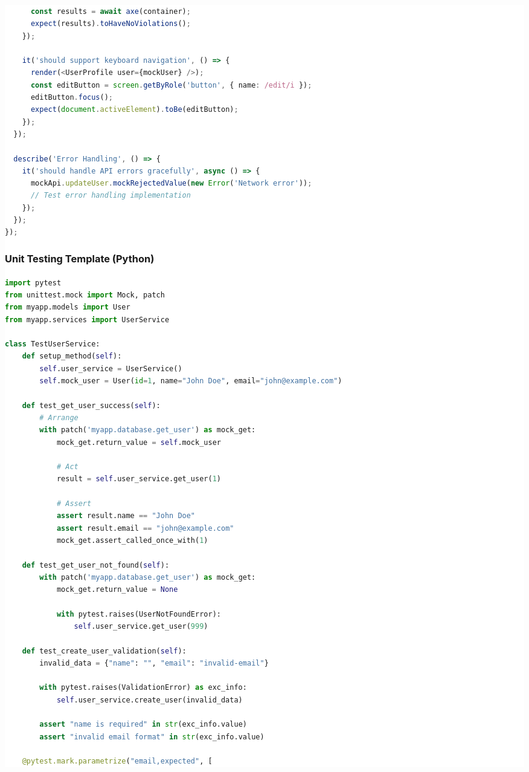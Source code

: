 ```typescript
      const results = await axe(container);
      expect(results).toHaveNoViolations();
    });
    
    it('should support keyboard navigation', () => {
      render(<UserProfile user={mockUser} />);
      const editButton = screen.getByRole('button', { name: /edit/i });
      editButton.focus();
      expect(document.activeElement).toBe(editButton);
    });
  });
  
  describe('Error Handling', () => {
    it('should handle API errors gracefully', async () => {
      mockApi.updateUser.mockRejectedValue(new Error('Network error'));
      // Test error handling implementation
    });
  });
});
```

### Unit Testing Template (Python)
```python
import pytest
from unittest.mock import Mock, patch
from myapp.models import User
from myapp.services import UserService

class TestUserService:
    def setup_method(self):
        self.user_service = UserService()
        self.mock_user = User(id=1, name="John Doe", email="john@example.com")
    
    def test_get_user_success(self):
        # Arrange
        with patch('myapp.database.get_user') as mock_get:
            mock_get.return_value = self.mock_user
            
            # Act
            result = self.user_service.get_user(1)
            
            # Assert
            assert result.name == "John Doe"
            assert result.email == "john@example.com"
            mock_get.assert_called_once_with(1)
    
    def test_get_user_not_found(self):
        with patch('myapp.database.get_user') as mock_get:
            mock_get.return_value = None
            
            with pytest.raises(UserNotFoundError):
                self.user_service.get_user(999)
    
    def test_create_user_validation(self):
        invalid_data = {"name": "", "email": "invalid-email"}
        
        with pytest.raises(ValidationError) as exc_info:
            self.user_service.create_user(invalid_data)
        
        assert "name is required" in str(exc_info.value)
        assert "invalid email format" in str(exc_info.value)
    
    @pytest.mark.parametrize("email,expected", [
```